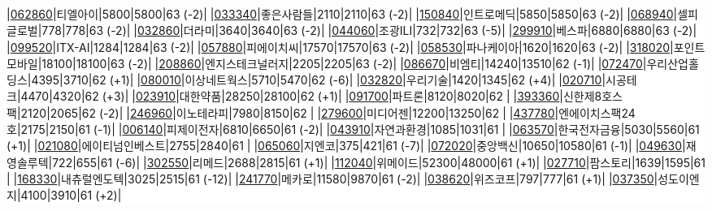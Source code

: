 |[062860](https://finance.daum.net/quotes/A062860)|티엘아이|5800|5800|63 (-2)|
|[033340](https://finance.daum.net/quotes/A033340)|좋은사람들|2110|2110|63 (-2)|
|[150840](https://finance.daum.net/quotes/A150840)|인트로메딕|5850|5850|63 (-2)|
|[068940](https://finance.daum.net/quotes/A068940)|셀피글로벌|778|778|63 (-2)|
|[032860](https://finance.daum.net/quotes/A032860)|더라미|3640|3640|63 (-2)|
|[044060](https://finance.daum.net/quotes/A044060)|조광ILI|732|732|63 (-5)|
|[299910](https://finance.daum.net/quotes/A299910)|베스파|6880|6880|63 (-2)|
|[099520](https://finance.daum.net/quotes/A099520)|ITX-AI|1284|1284|63 (-2)|
|[057880](https://finance.daum.net/quotes/A057880)|피에이치씨|17570|17570|63 (-2)|
|[058530](https://finance.daum.net/quotes/A058530)|파나케이아|1620|1620|63 (-2)|
|[318020](https://finance.daum.net/quotes/A318020)|포인트모바일|18100|18100|63 (-2)|
|[208860](https://finance.daum.net/quotes/A208860)|엔지스테크널러지|2205|2205|63 (-2)|
|[086670](https://finance.daum.net/quotes/A086670)|비엠티|14240|13510|62 (-1)|
|[072470](https://finance.daum.net/quotes/A072470)|우리산업홀딩스|4395|3710|62 (+1)|
|[080010](https://finance.daum.net/quotes/A080010)|이상네트웍스|5710|5470|62 (-6)|
|[032820](https://finance.daum.net/quotes/A032820)|우리기술|1420|1345|62 (+4)|
|[020710](https://finance.daum.net/quotes/A020710)|시공테크|4470|4320|62 (+3)|
|[023910](https://finance.daum.net/quotes/A023910)|대한약품|28250|28100|62 (+1)|
|[091700](https://finance.daum.net/quotes/A091700)|파트론|8120|8020|62 |
|[393360](https://finance.daum.net/quotes/A393360)|신한제8호스팩|2120|2065|62 (-2)|
|[246960](https://finance.daum.net/quotes/A246960)|이노테라피|7980|8150|62 |
|[279600](https://finance.daum.net/quotes/A279600)|미디어젠|12200|13250|62 |
|[437780](https://finance.daum.net/quotes/A437780)|엔에이치스팩24호|2175|2150|61 (-1)|
|[006140](https://finance.daum.net/quotes/A006140)|피제이전자|6810|6650|61 (-2)|
|[043910](https://finance.daum.net/quotes/A043910)|자연과환경|1085|1031|61 |
|[063570](https://finance.daum.net/quotes/A063570)|한국전자금융|5030|5560|61 (+1)|
|[021080](https://finance.daum.net/quotes/A021080)|에이티넘인베스트|2755|2840|61 |
|[065060](https://finance.daum.net/quotes/A065060)|지엔코|375|421|61 (-7)|
|[072020](https://finance.daum.net/quotes/A072020)|중앙백신|10650|10580|61 (-1)|
|[049630](https://finance.daum.net/quotes/A049630)|재영솔루텍|722|655|61 (-6)|
|[302550](https://finance.daum.net/quotes/A302550)|리메드|2688|2815|61 (+1)|
|[112040](https://finance.daum.net/quotes/A112040)|위메이드|52300|48000|61 (+1)|
|[027710](https://finance.daum.net/quotes/A027710)|팜스토리|1639|1595|61 |
|[168330](https://finance.daum.net/quotes/A168330)|내츄럴엔도텍|3025|2515|61 (-12)|
|[241770](https://finance.daum.net/quotes/A241770)|메카로|11580|9870|61 (-2)|
|[038620](https://finance.daum.net/quotes/A038620)|위즈코프|797|777|61 (+1)|
|[037350](https://finance.daum.net/quotes/A037350)|성도이엔지|4100|3910|61 (+2)|